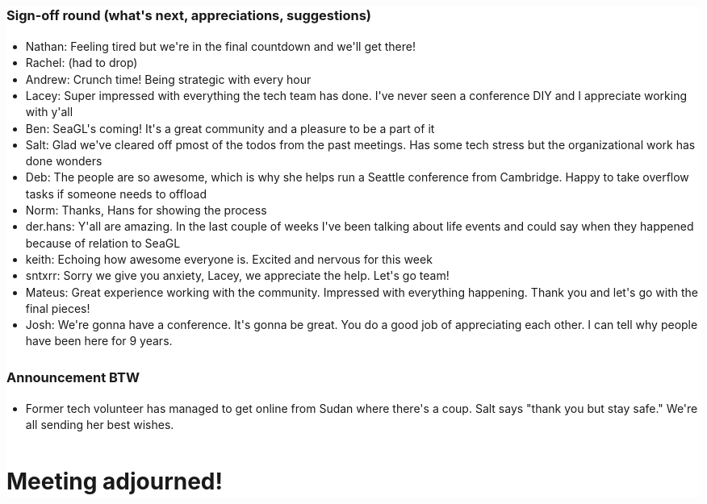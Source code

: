 ### Sign-off round (what's next, appreciations, suggestions)
- Nathan: Feeling  tired but we're in the final countdown and we'll get there!
- Rachel: (had to drop)
- Andrew: Crunch time! Being strategic with every hour
- Lacey: Super impressed with everything the tech team has done. I've never seen a conference DIY and I appreciate working with y'all
- Ben: SeaGL's coming! It's a great community and a pleasure to be a part of it
- Salt: Glad we've cleared off pmost of the todos from the past meetings. Has some tech stress but the organizational work has done wonders
- Deb: The people are so awesome, which is why she helps run a Seattle conference from Cambridge. Happy to take overflow tasks if someone needs to offload
- Norm: Thanks, Hans for showing the process
- der.hans: Y'all are amazing. In the last couple of weeks I've been talking about life events and could say when they happened because of relation to SeaGL
- keith: Echoing how awesome everyone is. Excited and nervous for this week
- sntxrr: Sorry we give you anxiety, Lacey, we appreciate the help. Let's go team!
- Mateus: Great experience working with the community. Impressed with everything happening. Thank you and let's go with the final pieces!
- Josh:  We're gonna have a conference. It's gonna be great. You do a good job of appreciating each other. I can tell why people have been here for 9 years.

### Announcement BTW
- Former tech volunteer has managed to get online from Sudan where there's a coup. Salt says "thank you but stay safe." We're all sending her best wishes.


# Meeting adjourned!






